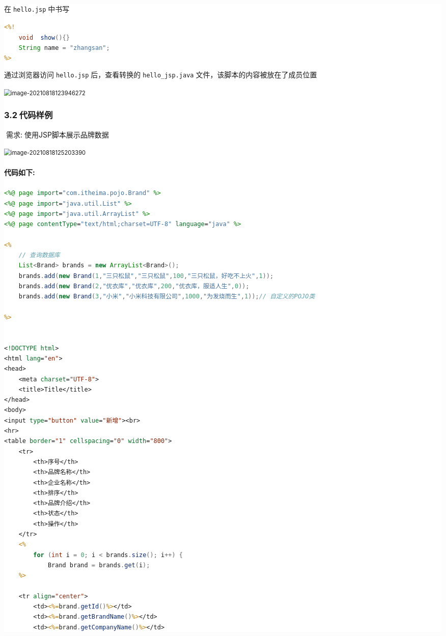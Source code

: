 在 `hello.jsp` 中书写

```jsp
<%!
    void  show(){}
	String name = "zhangsan";
%>
```

通过浏览器访问 `hello.jsp` 后，查看转换的 `hello_jsp.java` 文件，该脚本的内容被放在了成员位置

<img src="https://mytyporapicute.oss-cn-guangzhou.aliyuncs.com/typoraPics/image-20210818123946272.png" alt="image-20210818123946272" style="zoom:80%;" />

### 3.2	代码样例

​	需求: 使用JSP脚本展示品牌数据

<img src="https://mytyporapicute.oss-cn-guangzhou.aliyuncs.com/typoraPics/image-20210818125203390.png" alt="image-20210818125203390" style="zoom:80%;" />

#### 	代码如下:

```jsp
<%@ page import="com.itheima.pojo.Brand" %>
<%@ page import="java.util.List" %>
<%@ page import="java.util.ArrayList" %>
<%@ page contentType="text/html;charset=UTF-8" language="java" %>

<%
    // 查询数据库
    List<Brand> brands = new ArrayList<Brand>();
    brands.add(new Brand(1,"三只松鼠","三只松鼠",100,"三只松鼠，好吃不上火",1));
    brands.add(new Brand(2,"优衣库","优衣库",200,"优衣库，服适人生",0));
    brands.add(new Brand(3,"小米","小米科技有限公司",1000,"为发烧而生",1));// 自定义的POJO类

%>


<!DOCTYPE html>
<html lang="en">
<head>
    <meta charset="UTF-8">
    <title>Title</title>
</head>
<body>
<input type="button" value="新增"><br>
<hr>
<table border="1" cellspacing="0" width="800">
    <tr>
        <th>序号</th>
        <th>品牌名称</th>
        <th>企业名称</th>
        <th>排序</th>
        <th>品牌介绍</th>
        <th>状态</th>
        <th>操作</th>
    </tr>
    <%
        for (int i = 0; i < brands.size(); i++) {
            Brand brand = brands.get(i);
    %>

    <tr align="center">
        <td><%=brand.getId()%></td>
        <td><%=brand.getBrandName()%></td>
        <td><%=brand.getCompanyName()%></td>
```